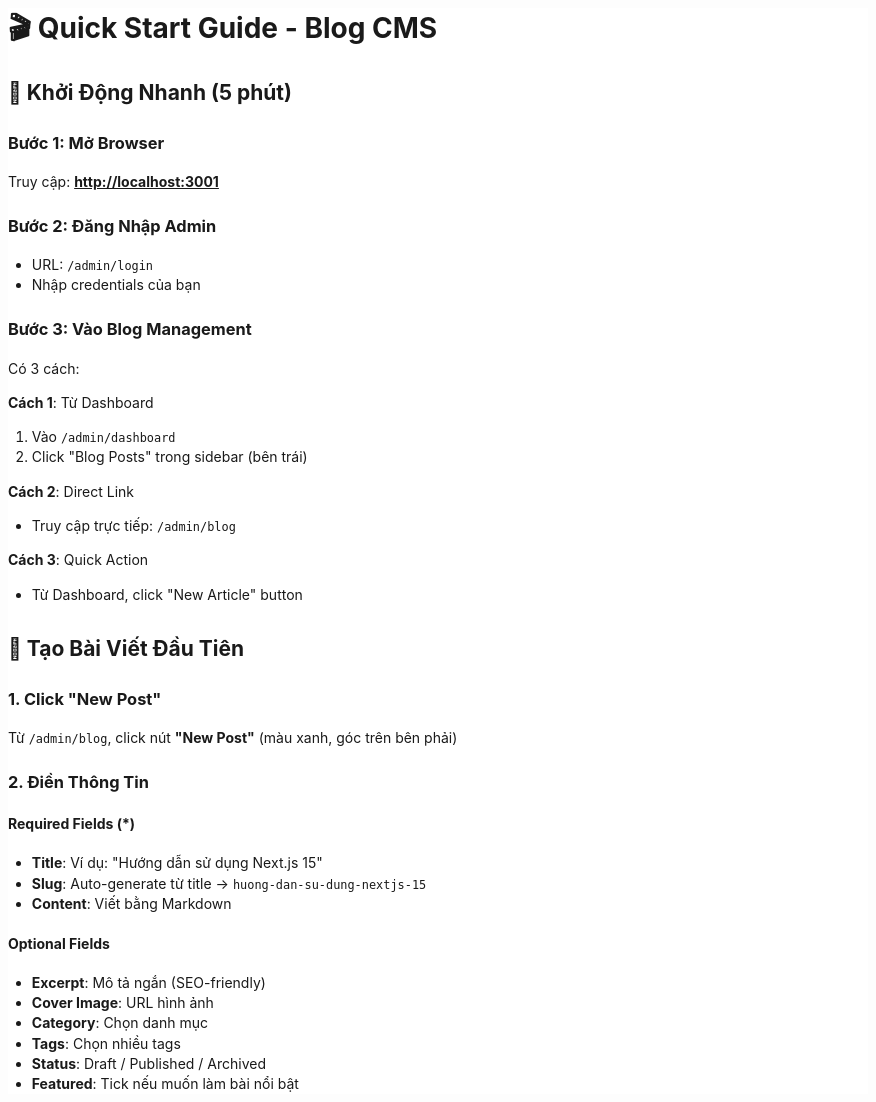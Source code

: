 # 🎬 Quick Start Guide - Blog CMS

## 🚀 Khởi Động Nhanh (5 phút)

### Bước 1: Mở Browser

Truy cập: **<http://localhost:3001>**

### Bước 2: Đăng Nhập Admin

- URL: `/admin/login`
- Nhập credentials của bạn

### Bước 3: Vào Blog Management

Có 3 cách:

**Cách 1**: Từ Dashboard

1. Vào `/admin/dashboard`
2. Click "Blog Posts" trong sidebar (bên trái)

**Cách 2**: Direct Link

- Truy cập trực tiếp: `/admin/blog`

**Cách 3**: Quick Action

- Từ Dashboard, click "New Article" button

## 📝 Tạo Bài Viết Đầu Tiên

### 1. Click "New Post"

Từ `/admin/blog`, click nút **"New Post"** (màu xanh, góc trên bên phải)

### 2. Điền Thông Tin

#### Required Fields (*)

- **Title**: Ví dụ: "Hướng dẫn sử dụng Next.js 15"
- **Slug**: Auto-generate từ title → `huong-dan-su-dung-nextjs-15`
- **Content**: Viết bằng Markdown

#### Optional Fields

- **Excerpt**: Mô tả ngắn (SEO-friendly)
- **Cover Image**: URL hình ảnh
- **Category**: Chọn danh mục
- **Tags**: Chọn nhiều tags
- **Status**: Draft / Published / Archived
- **Featured**: Tick nếu muốn làm bài nổi bật
